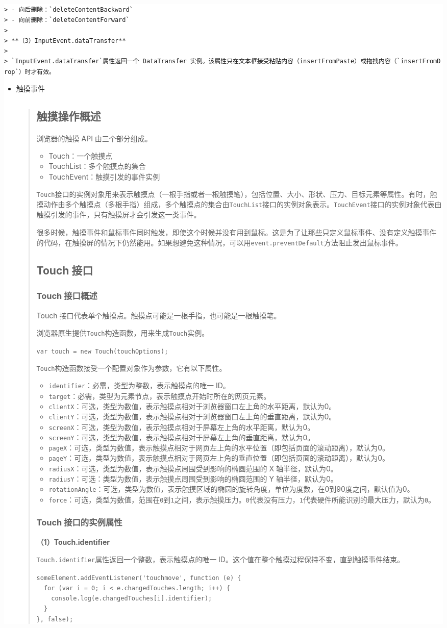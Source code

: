     > - 向后删除：`deleteContentBackward`
    > - 向前删除：`deleteContentForward`
    >
    > **（3）InputEvent.dataTransfer**
    >
    > `InputEvent.dataTransfer`属性返回一个 DataTransfer 实例。该属性只在文本框接受粘贴内容（insertFromPaste）或拖拽内容（`insertFromDrop`）时才有效。

  - 触摸事件

    > ## 触摸操作概述
    >
    > 浏览器的触摸 API 由三个部分组成。
    >
    > - Touch：一个触摸点
    > - TouchList：多个触摸点的集合
    > - TouchEvent：触摸引发的事件实例
    >
    > `Touch`接口的实例对象用来表示触摸点（一根手指或者一根触摸笔），包括位置、大小、形状、压力、目标元素等属性。有时，触摸动作由多个触摸点（多根手指）组成，多个触摸点的集合由`TouchList`接口的实例对象表示。`TouchEvent`接口的实例对象代表由触摸引发的事件，只有触摸屏才会引发这一类事件。
    >
    > 很多时候，触摸事件和鼠标事件同时触发，即使这个时候并没有用到鼠标。这是为了让那些只定义鼠标事件、没有定义触摸事件的代码，在触摸屏的情况下仍然能用。如果想避免这种情况，可以用`event.preventDefault`方法阻止发出鼠标事件。
    >
    > ## Touch 接口
    >
    > ### Touch 接口概述
    >
    > Touch 接口代表单个触摸点。触摸点可能是一根手指，也可能是一根触摸笔。
    >
    > 浏览器原生提供`Touch`构造函数，用来生成`Touch`实例。
    >
    > ```
    > var touch = new Touch(touchOptions);
    > ```
    >
    > `Touch`构造函数接受一个配置对象作为参数，它有以下属性。
    >
    > - `identifier`：必需，类型为整数，表示触摸点的唯一 ID。
    > - `target`：必需，类型为元素节点，表示触摸点开始时所在的网页元素。
    > - `clientX`：可选，类型为数值，表示触摸点相对于浏览器窗口左上角的水平距离，默认为0。
    > - `clientY`：可选，类型为数值，表示触摸点相对于浏览器窗口左上角的垂直距离，默认为0。
    > - `screenX`：可选，类型为数值，表示触摸点相对于屏幕左上角的水平距离，默认为0。
    > - `screenY`：可选，类型为数值，表示触摸点相对于屏幕左上角的垂直距离，默认为0。
    > - `pageX`：可选，类型为数值，表示触摸点相对于网页左上角的水平位置（即包括页面的滚动距离），默认为0。
    > - `pageY`：可选，类型为数值，表示触摸点相对于网页左上角的垂直位置（即包括页面的滚动距离），默认为0。
    > - `radiusX`：可选，类型为数值，表示触摸点周围受到影响的椭圆范围的 X 轴半径，默认为0。
    > - `radiusY`：可选：类型为数值，表示触摸点周围受到影响的椭圆范围的 Y 轴半径，默认为0。
    > - `rotationAngle`：可选，类型为数值，表示触摸区域的椭圆的旋转角度，单位为度数，在0到90度之间，默认值为0。
    > - `force`：可选，类型为数值，范围在`0`到`1`之间，表示触摸压力。`0`代表没有压力，`1`代表硬件所能识别的最大压力，默认为`0`。
    >
    > ### Touch 接口的实例属性
    >
    > **（1）Touch.identifier**
    >
    > `Touch.identifier`属性返回一个整数，表示触摸点的唯一 ID。这个值在整个触摸过程保持不变，直到触摸事件结束。
    >
    > ```
    > someElement.addEventListener('touchmove', function (e) {
    >   for (var i = 0; i < e.changedTouches.length; i++) {
    >     console.log(e.changedTouches[i].identifier);
    >   }
    > }, false);
    > ```